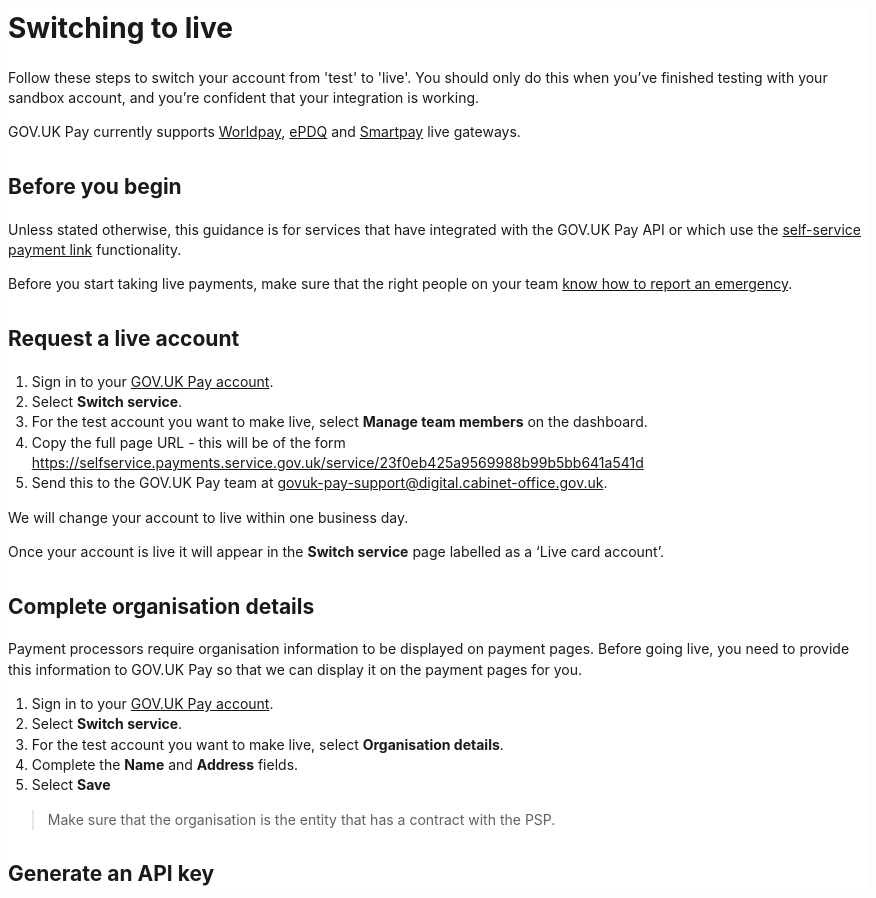# Switching to live

Follow these steps to switch your account from 'test' to 'live'. You should
only do this when you’ve finished testing with your sandbox account, and
you’re confident that your integration is working.

GOV.UK Pay currently supports [Worldpay](/#set-up-worldpay),
[ePDQ](/#set-up-epdq) and [Smartpay](/#set-up-smartpay) live gateways. 

## Before you begin

Unless stated otherwise, this guidance is for services that have integrated
with the GOV.UK Pay API or which use the [self-service payment
link](/#self-service-payments) functionality.

Before you start taking live payments, make sure that the right people on your
team [know how to report an emergency](#emergency-contact-details).

## Request a live account

1. Sign in to your [GOV.UK Pay
   account](https://selfservice.payments.service.gov.uk/login).
1. Select __Switch service__.
1. For the test account you want to make live, select __Manage team members__
   on the dashboard.
1. Copy the full page URL - this will be of the form
   https://selfservice.payments.service.gov.uk/service/23f0eb425a9569988b99b5bb641a541d
1. Send this to the GOV.UK Pay team at
   [govuk-pay-support@digital.cabinet-office.gov.uk](govuk-pay-support@digital.cabinet-office.gov.uk).

We will change your account to live within one business day.

Once your account is live it will appear in the __Switch service__ page
labelled as a ‘Live card account’.

## Complete organisation details

Payment processors require organisation information to be displayed on payment
pages. Before going live, you need to provide this information to GOV.UK Pay
so that we can display it on the payment pages for you.

1. Sign in to your [GOV.UK Pay
   account](https://selfservice.payments.service.gov.uk/login).
1. Select __Switch service__.
1. For the test account you want to make live, select __Organisation
   details__.
1. Complete the __Name__ and __Address__ fields.
1. Select __Save__

> Make sure that the organisation is the entity that has a contract with the PSP.

## Generate an API key
